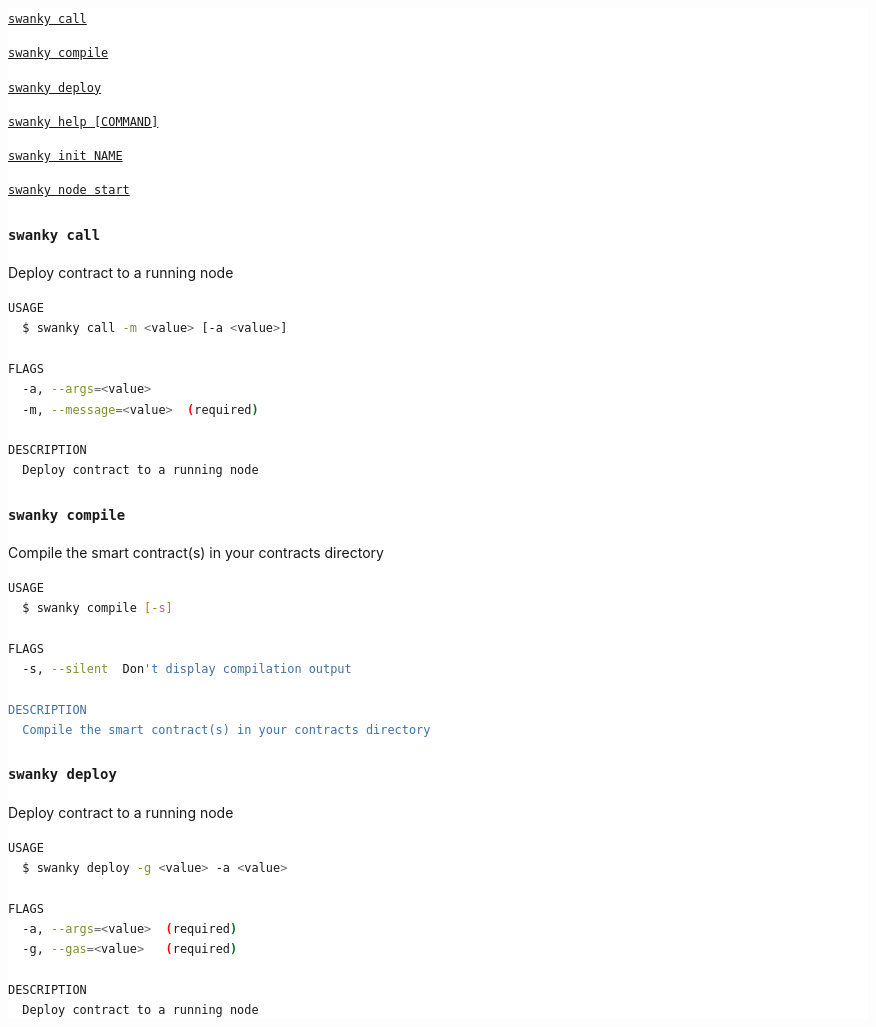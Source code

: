 [`swanky call`](https://www.npmjs.com/package/@astar-network/swanky-cli#swanky-call)

[`swanky compile`](https://www.npmjs.com/package/@astar-network/swanky-cli#swanky-compile)

[`swanky deploy`](https://www.npmjs.com/package/@astar-network/swanky-cli#swanky-deploy)

[`swanky help [COMMAND]`](https://www.npmjs.com/package/@astar-network/swanky-cli#swanky-help-command)

[`swanky init NAME`](https://www.npmjs.com/package/@astar-network/swanky-cli#swanky-init-name)

[`swanky node start`](https://www.npmjs.com/package/@astar-network/swanky-cli#swanky-node-start)

### `swanky call`

Deploy contract to a running node

```bash
USAGE
  $ swanky call -m <value> [-a <value>]

FLAGS
  -a, --args=<value>
  -m, --message=<value>  (required)

DESCRIPTION
  Deploy contract to a running node
```

### `swanky compile`

Compile the smart contract(s) in your contracts directory

```bash
USAGE
  $ swanky compile [-s]

FLAGS
  -s, --silent  Don't display compilation output

DESCRIPTION
  Compile the smart contract(s) in your contracts directory
```

### `swanky deploy`

Deploy contract to a running node

```bash
USAGE
  $ swanky deploy -g <value> -a <value>

FLAGS
  -a, --args=<value>  (required)
  -g, --gas=<value>   (required)

DESCRIPTION
  Deploy contract to a running node
```


[`pallet-contracts`]: https://github.com/paritytech/substrate/tree/master/frame/contracts
[`pallet-dapps-staking`]: https://github.com/AstarNetwork/astar-frame/tree/polkadot-v0.9.19/frame/dapps-staking
[`pallet-assets`]: https://github.com/paritytech/substrate/tree/master/frame/assets
[`swanky-node` GitHub repo]: https://github.com/AstarNetwork/swanky-node
[`swanky` CLI Github repo]: https://github.com/AstarNetwork/swanky-cli